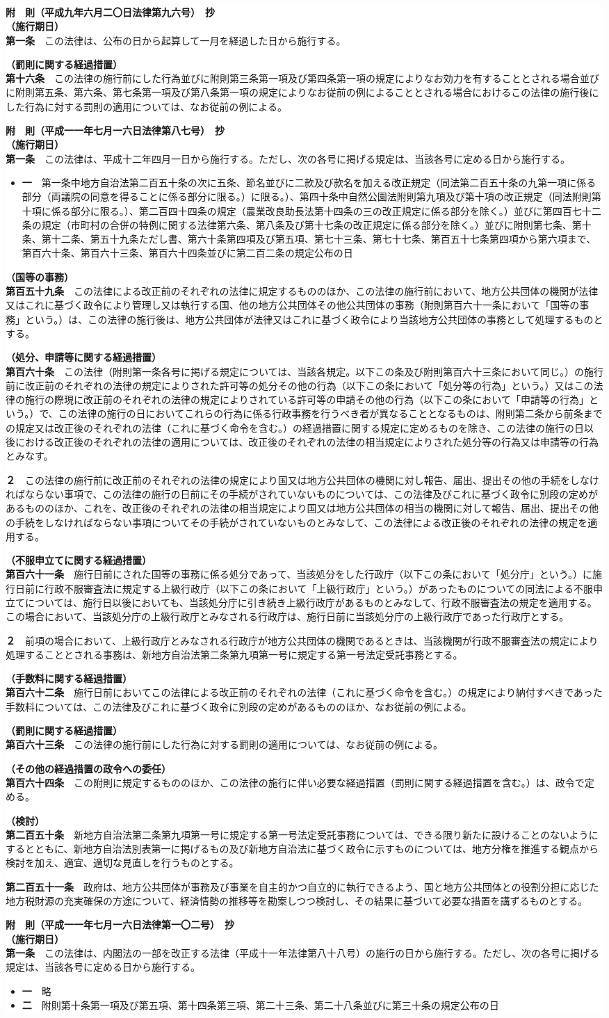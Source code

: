 **附　則（平成九年六月二〇日法律第九六号）　抄**  
**（施行期日）**  
**第一条**　この法律は、公布の日から起算して一月を経過した日から施行する。  
  
**（罰則に関する経過措置）**  
**第十六条**　この法律の施行前にした行為並びに附則第三条第一項及び第四条第一項の規定によりなお効力を有することとされる場合並びに附則第五条、第六条、第七条第一項及び第八条第一項の規定によりなお従前の例によることとされる場合におけるこの法律の施行後にした行為に対する罰則の適用については、なお従前の例による。  
  
**附　則（平成一一年七月一六日法律第八七号）　抄**  
**（施行期日）**  
**第一条**　この法律は、平成十二年四月一日から施行する。ただし、次の各号に掲げる規定は、当該各号に定める日から施行する。  
* **一**　第一条中地方自治法第二百五十条の次に五条、節名並びに二款及び款名を加える改正規定（同法第二百五十条の九第一項に係る部分（両議院の同意を得ることに係る部分に限る。）に限る。）、第四十条中自然公園法附則第九項及び第十項の改正規定（同法附則第十項に係る部分に限る。）、第二百四十四条の規定（農業改良助長法第十四条の三の改正規定に係る部分を除く。）並びに第四百七十二条の規定（市町村の合併の特例に関する法律第六条、第八条及び第十七条の改正規定に係る部分を除く。）並びに附則第七条、第十条、第十二条、第五十九条ただし書、第六十条第四項及び第五項、第七十三条、第七十七条、第百五十七条第四項から第六項まで、第百六十条、第百六十三条、第百六十四条並びに第二百二条の規定公布の日  
  
**（国等の事務）**  
**第百五十九条**　この法律による改正前のそれぞれの法律に規定するもののほか、この法律の施行前において、地方公共団体の機関が法律又はこれに基づく政令により管理し又は執行する国、他の地方公共団体その他公共団体の事務（附則第百六十一条において「国等の事務」という。）は、この法律の施行後は、地方公共団体が法律又はこれに基づく政令により当該地方公共団体の事務として処理するものとする。  
  
**（処分、申請等に関する経過措置）**  
**第百六十条**　この法律（附則第一条各号に掲げる規定については、当該各規定。以下この条及び附則第百六十三条において同じ。）の施行前に改正前のそれぞれの法律の規定によりされた許可等の処分その他の行為（以下この条において「処分等の行為」という。）又はこの法律の施行の際現に改正前のそれぞれの法律の規定によりされている許可等の申請その他の行為（以下この条において「申請等の行為」という。）で、この法律の施行の日においてこれらの行為に係る行政事務を行うべき者が異なることとなるものは、附則第二条から前条までの規定又は改正後のそれぞれの法律（これに基づく命令を含む。）の経過措置に関する規定に定めるものを除き、この法律の施行の日以後における改正後のそれぞれの法律の適用については、改正後のそれぞれの法律の相当規定によりされた処分等の行為又は申請等の行為とみなす。  
  
**２**　この法律の施行前に改正前のそれぞれの法律の規定により国又は地方公共団体の機関に対し報告、届出、提出その他の手続をしなければならない事項で、この法律の施行の日前にその手続がされていないものについては、この法律及びこれに基づく政令に別段の定めがあるもののほか、これを、改正後のそれぞれの法律の相当規定により国又は地方公共団体の相当の機関に対して報告、届出、提出その他の手続をしなければならない事項についてその手続がされていないものとみなして、この法律による改正後のそれぞれの法律の規定を適用する。  
  
**（不服申立てに関する経過措置）**  
**第百六十一条**　施行日前にされた国等の事務に係る処分であって、当該処分をした行政庁（以下この条において「処分庁」という。）に施行日前に行政不服審査法に規定する上級行政庁（以下この条において「上級行政庁」という。）があったものについての同法による不服申立てについては、施行日以後においても、当該処分庁に引き続き上級行政庁があるものとみなして、行政不服審査法の規定を適用する。この場合において、当該処分庁の上級行政庁とみなされる行政庁は、施行日前に当該処分庁の上級行政庁であった行政庁とする。  
  
**２**　前項の場合において、上級行政庁とみなされる行政庁が地方公共団体の機関であるときは、当該機関が行政不服審査法の規定により処理することとされる事務は、新地方自治法第二条第九項第一号に規定する第一号法定受託事務とする。  
  
**（手数料に関する経過措置）**  
**第百六十二条**　施行日前においてこの法律による改正前のそれぞれの法律（これに基づく命令を含む。）の規定により納付すべきであった手数料については、この法律及びこれに基づく政令に別段の定めがあるもののほか、なお従前の例による。  
  
**（罰則に関する経過措置）**  
**第百六十三条**　この法律の施行前にした行為に対する罰則の適用については、なお従前の例による。  
  
**（その他の経過措置の政令への委任）**  
**第百六十四条**　この附則に規定するもののほか、この法律の施行に伴い必要な経過措置（罰則に関する経過措置を含む。）は、政令で定める。  
  
**（検討）**  
**第二百五十条**　新地方自治法第二条第九項第一号に規定する第一号法定受託事務については、できる限り新たに設けることのないようにするとともに、新地方自治法別表第一に掲げるもの及び新地方自治法に基づく政令に示すものについては、地方分権を推進する観点から検討を加え、適宜、適切な見直しを行うものとする。  
  
**第二百五十一条**　政府は、地方公共団体が事務及び事業を自主的かつ自立的に執行できるよう、国と地方公共団体との役割分担に応じた地方税財源の充実確保の方途について、経済情勢の推移等を勘案しつつ検討し、その結果に基づいて必要な措置を講ずるものとする。  
  
**附　則（平成一一年七月一六日法律第一〇二号）　抄**  
**（施行期日）**  
**第一条**　この法律は、内閣法の一部を改正する法律（平成十一年法律第八十八号）の施行の日から施行する。ただし、次の各号に掲げる規定は、当該各号に定める日から施行する。  
* **一**　略  
* **二**　附則第十条第一項及び第五項、第十四条第三項、第二十三条、第二十八条並びに第三十条の規定公布の日  
  